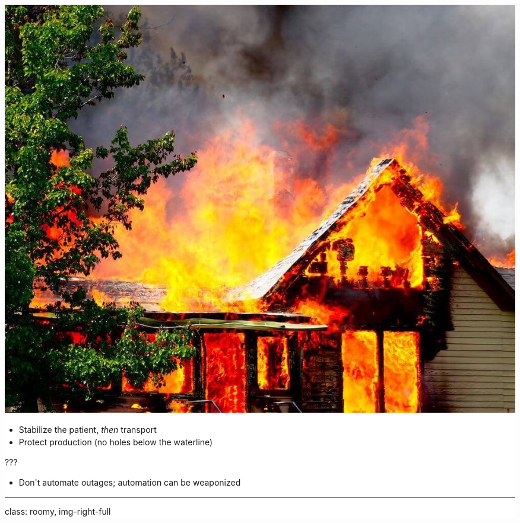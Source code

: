 ![Image](unsplash-photos-FYrmeWYmR1M.jpg)

* Stabilize the patient, _then_ transport
* Protect production (no holes below the waterline)

???

* Don't automate outages; automation can be weaponized

---
class: roomy, img-right-full
